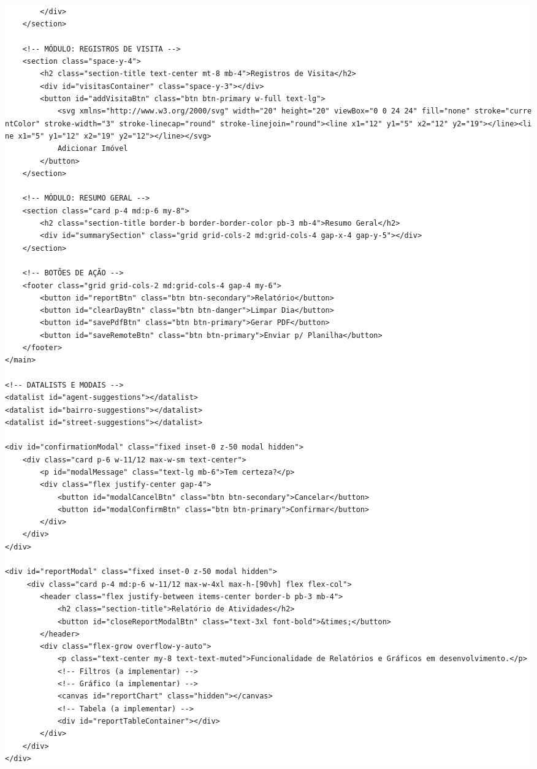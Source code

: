             </div>
        </section>

        <!-- MÓDULO: REGISTROS DE VISITA -->
        <section class="space-y-4">
            <h2 class="section-title text-center mt-8 mb-4">Registros de Visita</h2>
            <div id="visitasContainer" class="space-y-3"></div>
            <button id="addVisitaBtn" class="btn btn-primary w-full text-lg">
                <svg xmlns="http://www.w3.org/2000/svg" width="20" height="20" viewBox="0 0 24 24" fill="none" stroke="currentColor" stroke-width="3" stroke-linecap="round" stroke-linejoin="round"><line x1="12" y1="5" x2="12" y2="19"></line><line x1="5" y1="12" x2="19" y2="12"></line></svg>
                Adicionar Imóvel
            </button>
        </section>
        
        <!-- MÓDULO: RESUMO GERAL -->
        <section class="card p-4 md:p-6 my-8">
            <h2 class="section-title border-b border-border-color pb-3 mb-4">Resumo Geral</h2>
            <div id="summarySection" class="grid grid-cols-2 md:grid-cols-4 gap-x-4 gap-y-5"></div>
        </section>

        <!-- BOTÕES DE AÇÃO -->
        <footer class="grid grid-cols-2 md:grid-cols-4 gap-4 my-6">
            <button id="reportBtn" class="btn btn-secondary">Relatório</button>
            <button id="clearDayBtn" class="btn btn-danger">Limpar Dia</button>
            <button id="savePdfBtn" class="btn btn-primary">Gerar PDF</button>
            <button id="saveRemoteBtn" class="btn btn-primary">Enviar p/ Planilha</button>
        </footer>
    </main>
    
    <!-- DATALISTS E MODAIS -->
    <datalist id="agent-suggestions"></datalist>
    <datalist id="bairro-suggestions"></datalist>
    <datalist id="street-suggestions"></datalist>

    <div id="confirmationModal" class="fixed inset-0 z-50 modal hidden">
        <div class="card p-6 w-11/12 max-w-sm text-center">
            <p id="modalMessage" class="text-lg mb-6">Tem certeza?</p>
            <div class="flex justify-center gap-4">
                <button id="modalCancelBtn" class="btn btn-secondary">Cancelar</button>
                <button id="modalConfirmBtn" class="btn btn-primary">Confirmar</button>
            </div>
        </div>
    </div>
    
    <div id="reportModal" class="fixed inset-0 z-50 modal hidden">
         <div class="card p-4 md:p-6 w-11/12 max-w-4xl max-h-[90vh] flex flex-col">
            <header class="flex justify-between items-center border-b pb-3 mb-4">
                <h2 class="section-title">Relatório de Atividades</h2>
                <button id="closeReportModalBtn" class="text-3xl font-bold">&times;</button>
            </header>
            <div class="flex-grow overflow-y-auto">
                <p class="text-center my-8 text-text-muted">Funcionalidade de Relatórios e Gráficos em desenvolvimento.</p>
                <!-- Filtros (a implementar) -->
                <!-- Gráfico (a implementar) -->
                <canvas id="reportChart" class="hidden"></canvas>
                <!-- Tabela (a implementar) -->
                <div id="reportTableContainer"></div>
            </div>
        </div>
    </div>

